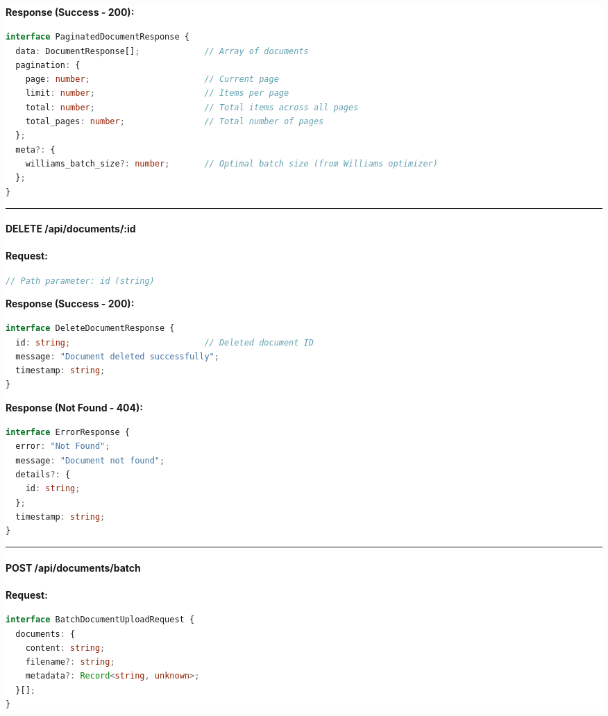 **Response (Success - 200):**
```typescript
interface PaginatedDocumentResponse {
  data: DocumentResponse[];             // Array of documents
  pagination: {
    page: number;                       // Current page
    limit: number;                      // Items per page
    total: number;                      // Total items across all pages
    total_pages: number;                // Total number of pages
  };
  meta?: {
    williams_batch_size?: number;       // Optimal batch size (from Williams optimizer)
  };
}
```

---

#### **DELETE /api/documents/:id**

**Request:**
```typescript
// Path parameter: id (string)
```

**Response (Success - 200):**
```typescript
interface DeleteDocumentResponse {
  id: string;                           // Deleted document ID
  message: "Document deleted successfully";
  timestamp: string;
}
```

**Response (Not Found - 404):**
```typescript
interface ErrorResponse {
  error: "Not Found";
  message: "Document not found";
  details?: {
    id: string;
  };
  timestamp: string;
}
```

---

#### **POST /api/documents/batch**

**Request:**
```typescript
interface BatchDocumentUploadRequest {
  documents: {
    content: string;
    filename?: string;
    metadata?: Record<string, unknown>;
  }[];
}
```
